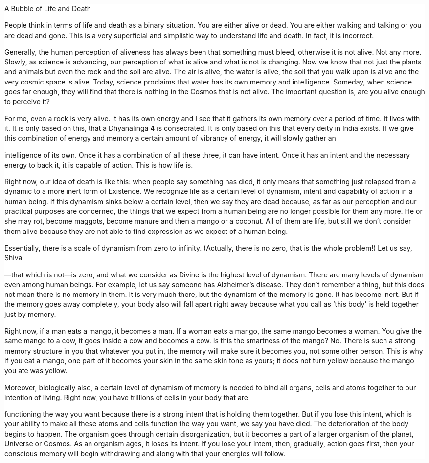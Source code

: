 A Bubble of Life and Death

People think in terms of life and death as a binary situation. You are either alive or dead. You are either walking and talking or you are dead and gone. This is a very superficial and simplistic way to understand life and death. In fact, it is incorrect.

Generally, the human perception of aliveness has always been that something must bleed, otherwise it is not alive. Not any more. Slowly, as science is advancing, our perception of what is alive and what is not is changing. Now we know that not just the plants and animals but even the rock and the soil are alive. The air is alive, the water is alive, the soil that you walk upon is alive and the very cosmic space is alive. Today, science proclaims that water has its own memory and intelligence. Someday, when science goes far enough, they will find that there is nothing in the Cosmos that is not alive. The important question is, are you alive enough to perceive it?

For me, even a rock is very alive. It has its own energy and I see that it gathers its own memory over a period of time. It lives with it. It is only based on this, that a Dhyanalinga 4 is consecrated. It is only based on this that every deity in India exists. If we give this combination of energy and memory a certain amount of vibrancy of energy, it will slowly gather an

intelligence of its own. Once it has a combination of all these three, it can have intent. Once it has an intent and the necessary energy to back it, it is capable of action. This is how life is.

Right now, our idea of death is like this: when people say something has died, it only means that something just relapsed from a dynamic to a more inert form of Existence. We recognize life as a certain level of dynamism, intent and capability of action in a human being. If this dynamism sinks below a certain level, then we say they are dead because, as far as our perception and our practical purposes are concerned, the things that we expect from a human being are no longer possible for them any more. He or she may rot, become maggots, become manure and then a mango or a coconut. All of them are life, but still we don’t consider them alive because they are not able to find expression as we expect of a human being.

Essentially, there is a scale of dynamism from zero to infinity. (Actually, there is no zero, that is the whole problem!) Let us say, Shiva

—that which is not—is zero, and what we consider as Divine is the highest level of dynamism. There are many levels of dynamism even among human beings. For example, let us say someone has Alzheimer’s disease. They don’t remember a thing, but this does not mean there is no memory in them. It is very much there, but the dynamism of the memory is gone. It has become inert. But if the memory goes away completely, your body also will fall apart right away because what you call as ‘this body’ is held together just by memory.

Right now, if a man eats a mango, it becomes a man. If a woman eats a mango, the same mango becomes a woman. You give the same mango to a cow, it goes inside a cow and becomes a cow. Is this the smartness of the mango? No. There is such a strong memory structure in you that whatever you put in, the memory will make sure it becomes you, not some other person. This is why if you eat a mango, one part of it becomes your skin in the same skin tone as yours; it does not turn yellow because the mango you ate was yellow.

Moreover, biologically also, a certain level of dynamism of memory is needed to bind all organs, cells and atoms together to our intention of living. Right now, you have trillions of cells in your body that are

functioning the way you want because there is a strong intent that is holding them together. But if you lose this intent, which is your ability to make all these atoms and cells function the way you want, we say you have died. The deterioration of the body begins to happen. The organism goes through certain disorganization, but it becomes a part of a larger organism of the planet, Universe or Cosmos. As an organism ages, it loses its intent. If you lose your intent, then, gradually, action goes first, then your conscious memory will begin withdrawing and along with that your energies will follow.
